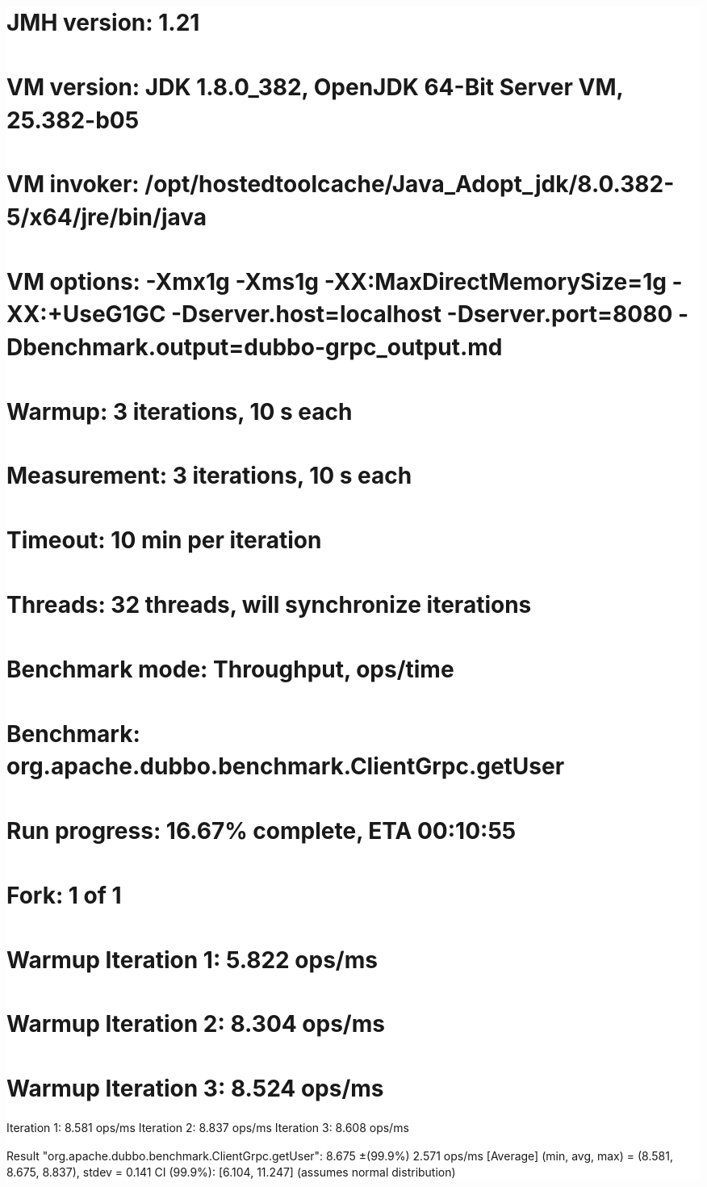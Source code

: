 
# JMH version: 1.21
# VM version: JDK 1.8.0_382, OpenJDK 64-Bit Server VM, 25.382-b05
# VM invoker: /opt/hostedtoolcache/Java_Adopt_jdk/8.0.382-5/x64/jre/bin/java
# VM options: -Xmx1g -Xms1g -XX:MaxDirectMemorySize=1g -XX:+UseG1GC -Dserver.host=localhost -Dserver.port=8080 -Dbenchmark.output=dubbo-grpc_output.md
# Warmup: 3 iterations, 10 s each
# Measurement: 3 iterations, 10 s each
# Timeout: 10 min per iteration
# Threads: 32 threads, will synchronize iterations
# Benchmark mode: Throughput, ops/time
# Benchmark: org.apache.dubbo.benchmark.ClientGrpc.getUser

# Run progress: 16.67% complete, ETA 00:10:55
# Fork: 1 of 1
# Warmup Iteration   1: 5.822 ops/ms
# Warmup Iteration   2: 8.304 ops/ms
# Warmup Iteration   3: 8.524 ops/ms
Iteration   1: 8.581 ops/ms
Iteration   2: 8.837 ops/ms
Iteration   3: 8.608 ops/ms


Result "org.apache.dubbo.benchmark.ClientGrpc.getUser":
  8.675 ±(99.9%) 2.571 ops/ms [Average]
  (min, avg, max) = (8.581, 8.675, 8.837), stdev = 0.141
  CI (99.9%): [6.104, 11.247] (assumes normal distribution)

